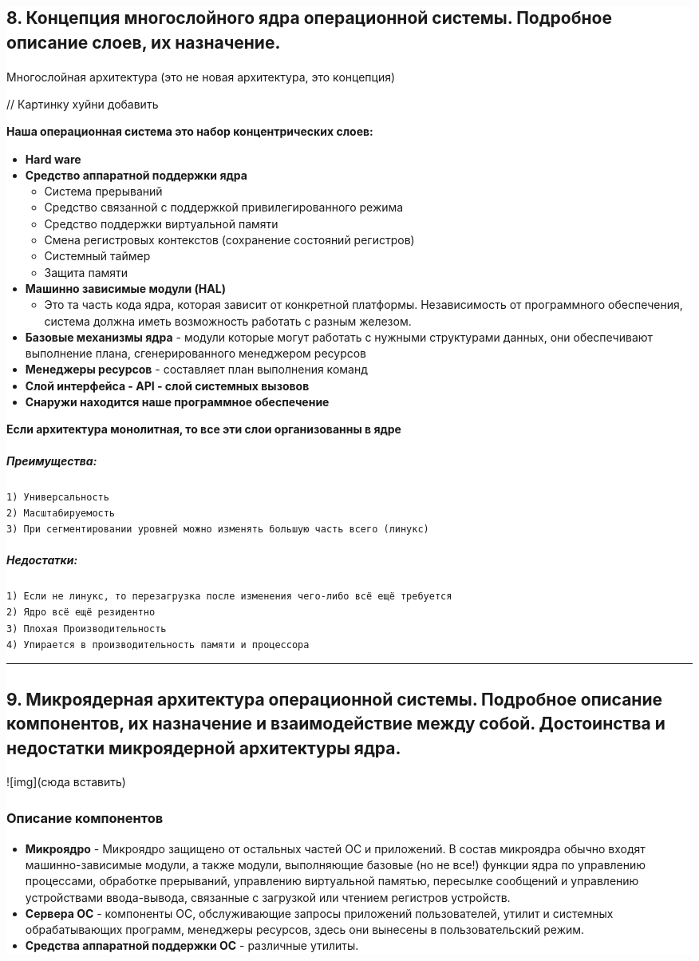 
## 8.	Концепция многослойного ядра операционной системы. Подробное описание слоев, их назначение. 

 Многослойная архитектура (это не новая архитектура, это концепция)

 // Картинку хуйни добавить 
 
__Наша операционная система это набор концентрических слоев:__
* __Hard ware__
* __Средство аппаратной поддержки ядра__
  * Система прерываний
  * Средство связанной с поддержкой привилегированного режима
  * Средство поддержки виртуальной памяти
  * Смена регистровых контекстов (сохранение состояний регистров)
  * Системный таймер 
  * Защита памяти
* __Машинно зависимые модули (HAL)__
  * Это та часть кода ядра, которая зависит от конкретной платформы. Независимость от программного обеспечения, система должна иметь возможность работать с разным железом.
* __Базовые механизмы ядра__ - модули которые могут работать с нужными структурами данных, они обеспечивают выполнение плана, сгенерированного менеджером ресурсов
* __Менеджеры ресурсов__ - составляет план выполнения команд
* __Слой интерфейса - API - слой системных вызовов__
* __Снаружи находится наше программное обеспечение__

__Если архитектура монолитная, то все эти слои организованны в ядре__
 ##### Преимущества:
    1) Универсальность
    2) Масштабируемость
    3) При сегментировании уровней можно изменять большую часть всего (линукс)
  ##### Недостатки:
    1) Если не линукс, то перезагрузка после изменения чего-либо всё ещё требуется
    2) Ядро всё ещё резидентно
    3) Плохая Производительность
    4) Упирается в производительность памяти и процессора


---

## 9.	Микроядерная архитектура операционной системы. Подробное описание компонентов, их назначение и взаимодействие между собой. Достоинства и недостатки микроядерной архитектуры ядра.

![img](сюда вставить)
### Описание компонентов
* __Микроядро__ - Микроядро защищено от остальных частей ОС и приложений. В состав микроядра обычно входят машинно-зависимые модули, а также модули, выполняющие базовые (но не все!) функции ядра по управлению процессами, обработке прерываний, управлению виртуальной памятью, пересылке сообщений и управлению устройствами ввода-вывода, связанные с загрузкой или чтением регистров устройств.
* __Сервера ОС__ - компоненты ОС, обслуживающие запросы приложений пользователей, утилит и системных обрабатывающих программ, менеджеры ресурсов, здесь они вынесены в пользовательский режим. 
* __Средства аппаратной поддержки ОС__ - различные утилиты.
